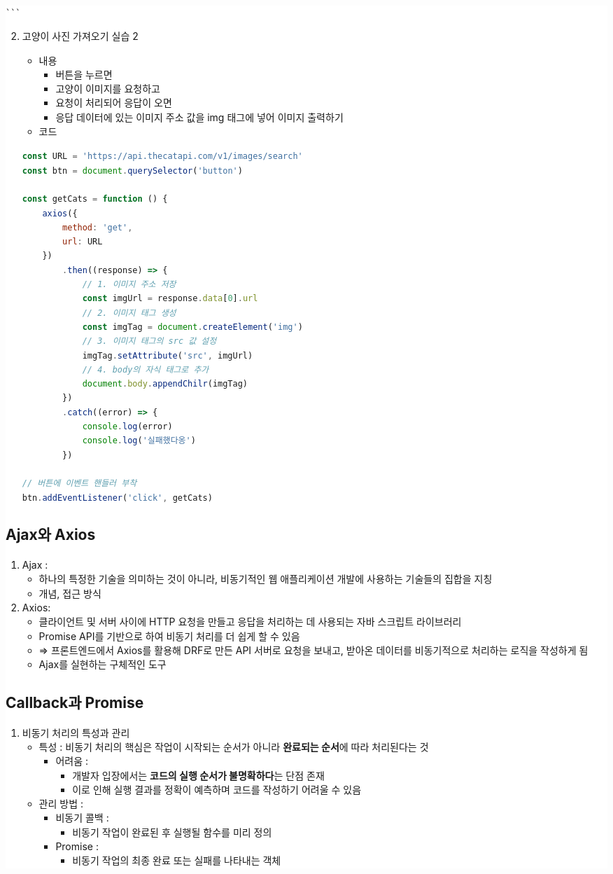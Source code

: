     ```
    
2. 고양이 사진 가져오기 실습 2
    - 내용
        - 버튼을 누르면
        - 고양이 이미지를 요청하고
        - 요청이 처리되어 응답이 오면
        - 응답 데이터에 있는 이미지 주소 값을 img 태그에 넣어 이미지 출력하기
    - 코드
    
    ```jsx
    const URL = 'https://api.thecatapi.com/v1/images/search'
    const btn = document.querySelector('button')
    
    const getCats = function () {
    	axios({
    		method: 'get',
    		url: URL
    	})
    		.then((response) => {
    			// 1. 이미지 주소 저장
    			const imgUrl = response.data[0].url
    			// 2. 이미지 태그 생성
    			const imgTag = document.createElement('img')
    			// 3. 이미지 태그의 src 값 설정
    			imgTag.setAttribute('src', imgUrl)
    			// 4. body의 자식 태그로 추가
    			document.body.appendChilr(imgTag)
    		})
    		.catch((error) => {
    			console.log(error)
    			console.log('실패했다옹')
    		})
    
    // 버튼에 이벤트 핸들러 부착
    btn.addEventListener('click', getCats)
    ```
    

## Ajax와 Axios

1. Ajax :
    - 하나의 특정한 기술을 의미하는 것이 아니라, 비동기적인 웹 애플리케이션 개발에 사용하는 기술들의 집합을 지칭
    - 개념, 접근 방식
2. Axios:
    - 클라이언트 및 서버 사이에 HTTP 요청을 만들고 응답을 처리하는 데 사용되는 자바 스크립트 라이브러리
    - Promise API를 기반으로 하여 비동기 처리를 더 쉽게 할 수 있음
    - ⇒ 프론트엔드에서 Axios를 활용해 DRF로 만든 API 서버로 요청을 보내고, 받아온 데이터를 비동기적으로 처리하는 로직을 작성하게 됨
    - Ajax를 실현하는 구체적인 도구

## Callback과 Promise

1. 비동기 처리의 특성과 관리
    - 특성 : 비동기 처리의 핵심은 작업이 시작되는 순서가 아니라 **완료되는 순서**에 따라 처리된다는 것
        - 어려움 :
            - 개발자 입장에서는 **코드의 실행 순서가 불명확하다**는 단점 존재
            - 이로 인해 실행 결과를 정확이 예측하며 코드를 작성하기 어려울 수 있음
    - 관리 방법 :
        - 비동기 콜백 :
            - 비동기 작업이 완료된 후 실행될 함수를 미리 정의
        - Promise :
            - 비동기 작업의 최종 완료 또는 실패를 나타내는 객체

